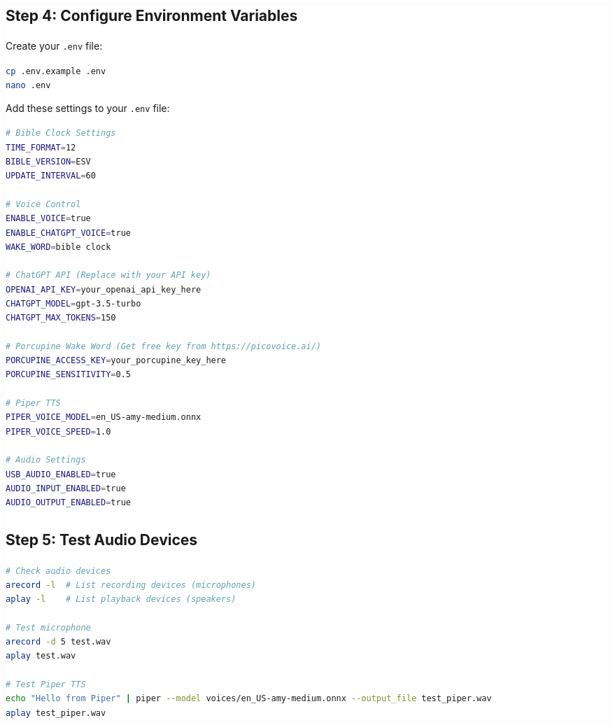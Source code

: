 ## Step 4: Configure Environment Variables

Create your `.env` file:

```bash
cp .env.example .env
nano .env
```

Add these settings to your `.env` file:

```bash
# Bible Clock Settings
TIME_FORMAT=12
BIBLE_VERSION=ESV
UPDATE_INTERVAL=60

# Voice Control
ENABLE_VOICE=true
ENABLE_CHATGPT_VOICE=true
WAKE_WORD=bible clock

# ChatGPT API (Replace with your API key)
OPENAI_API_KEY=your_openai_api_key_here
CHATGPT_MODEL=gpt-3.5-turbo
CHATGPT_MAX_TOKENS=150

# Porcupine Wake Word (Get free key from https://picovoice.ai/)
PORCUPINE_ACCESS_KEY=your_porcupine_key_here
PORCUPINE_SENSITIVITY=0.5

# Piper TTS
PIPER_VOICE_MODEL=en_US-amy-medium.onnx
PIPER_VOICE_SPEED=1.0

# Audio Settings
USB_AUDIO_ENABLED=true
AUDIO_INPUT_ENABLED=true
AUDIO_OUTPUT_ENABLED=true
```

## Step 5: Test Audio Devices

```bash
# Check audio devices
arecord -l  # List recording devices (microphones)
aplay -l    # List playback devices (speakers)

# Test microphone
arecord -d 5 test.wav
aplay test.wav

# Test Piper TTS
echo "Hello from Piper" | piper --model voices/en_US-amy-medium.onnx --output_file test_piper.wav
aplay test_piper.wav
```
